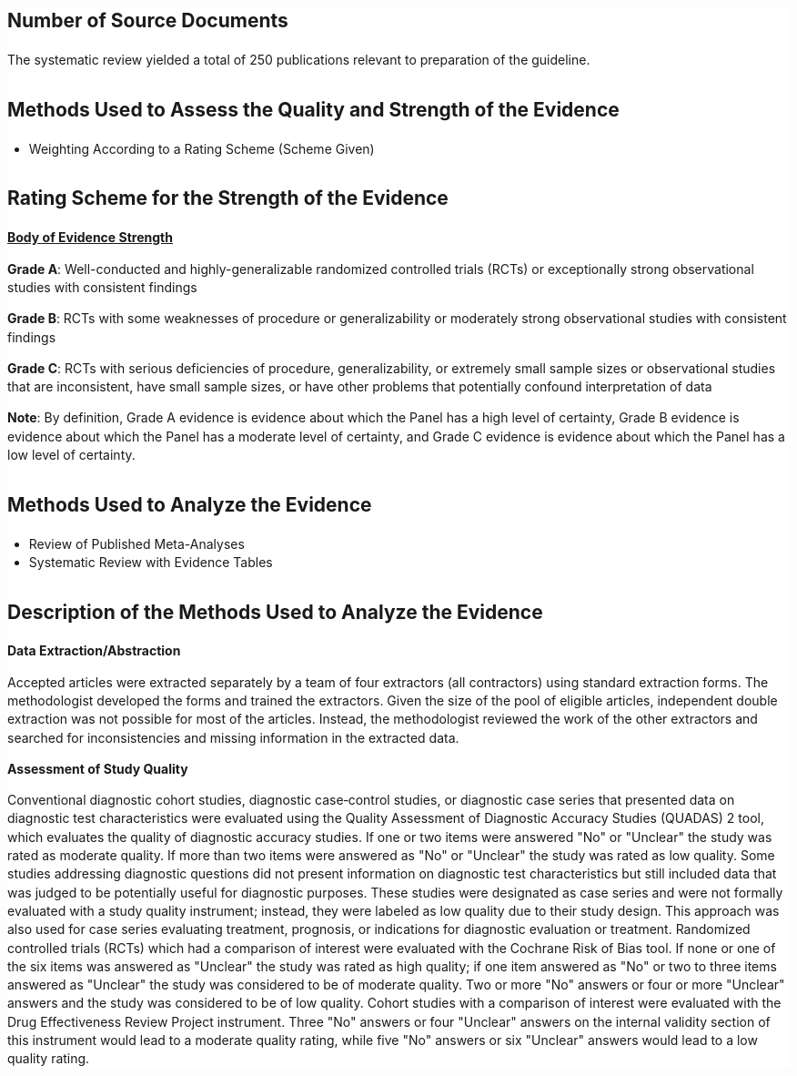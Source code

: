 ## Number of Source Documents



The systematic review yielded a total of 250 publications relevant to preparation of the guideline.

## Methods Used to Assess the Quality and Strength of the Evidence

- Weighting According to a Rating Scheme (Scheme Given)

## Rating Scheme for the Strength of the Evidence

<div class="content_para"><p><strong><span style="text-decoration: underline;">Body of Evidence Strength</span></strong></p>
<p><strong>Grade A</strong>: Well-conducted and highly-generalizable randomized controlled trials (RCTs) or exceptionally strong observational studies with consistent findings</p>
<p><strong>Grade B</strong>: RCTs with some weaknesses of procedure or generalizability or moderately strong observational studies with consistent findings </p>
<p><strong>Grade C</strong>: RCTs with serious deficiencies of procedure, generalizability, or extremely small sample sizes or observational studies that are inconsistent, have small sample sizes, or have other problems that potentially confound interpretation of data</p>
<p class="Note"><strong>Note</strong>: By definition, Grade A evidence is evidence about which the Panel has a high level of certainty, Grade B evidence is evidence about which the Panel has a moderate level of certainty, and Grade C evidence is evidence about which the Panel has a low level of certainty.</p></div>

## Methods Used to Analyze the Evidence

- Review of Published Meta-Analyses
- Systematic Review with Evidence Tables

## Description of the Methods Used to Analyze the Evidence

 **Data Extraction/Abstraction**

Accepted articles were extracted separately by a team of four extractors (all contractors) using standard extraction forms. The methodologist developed the forms and trained the extractors. Given the size of the pool of eligible articles, independent double extraction was not possible for most of the articles. Instead, the methodologist reviewed the work of the other extractors and searched for inconsistencies and missing information in the extracted data.

**Assessment of Study Quality**

Conventional diagnostic cohort studies, diagnostic case‐control studies, or diagnostic case series that presented data on diagnostic test characteristics were evaluated using the Quality Assessment of Diagnostic Accuracy Studies (QUADAS) 2 tool, which evaluates the quality of diagnostic accuracy studies. If one or two items were answered "No" or "Unclear" the study was rated as moderate quality. If more than two items were answered as "No" or "Unclear" the study was rated as low quality. Some studies addressing diagnostic questions did not present information on diagnostic test characteristics but still included data that was judged to be potentially useful for diagnostic purposes. These studies were designated as case series and were not formally evaluated with a study quality instrument; instead, they were labeled as low quality due to their study design. This approach was also used for case series evaluating treatment, prognosis, or indications for diagnostic evaluation or treatment. Randomized controlled trials (RCTs) which had a comparison of interest were evaluated with the Cochrane Risk of Bias tool. If none or one of the six items was answered as "Unclear" the study was rated as high quality; if one item answered as "No" or two to three items answered as "Unclear" the study was considered to be of moderate quality. Two or more "No" answers or four or more "Unclear" answers and the study was considered to be of low quality. Cohort studies with a comparison of interest were evaluated with the Drug Effectiveness Review Project instrument. Three "No" answers or four "Unclear" answers on the internal validity section of this instrument would lead to a moderate quality rating, while five "No" answers or six "Unclear" answers would lead to a low quality rating.
